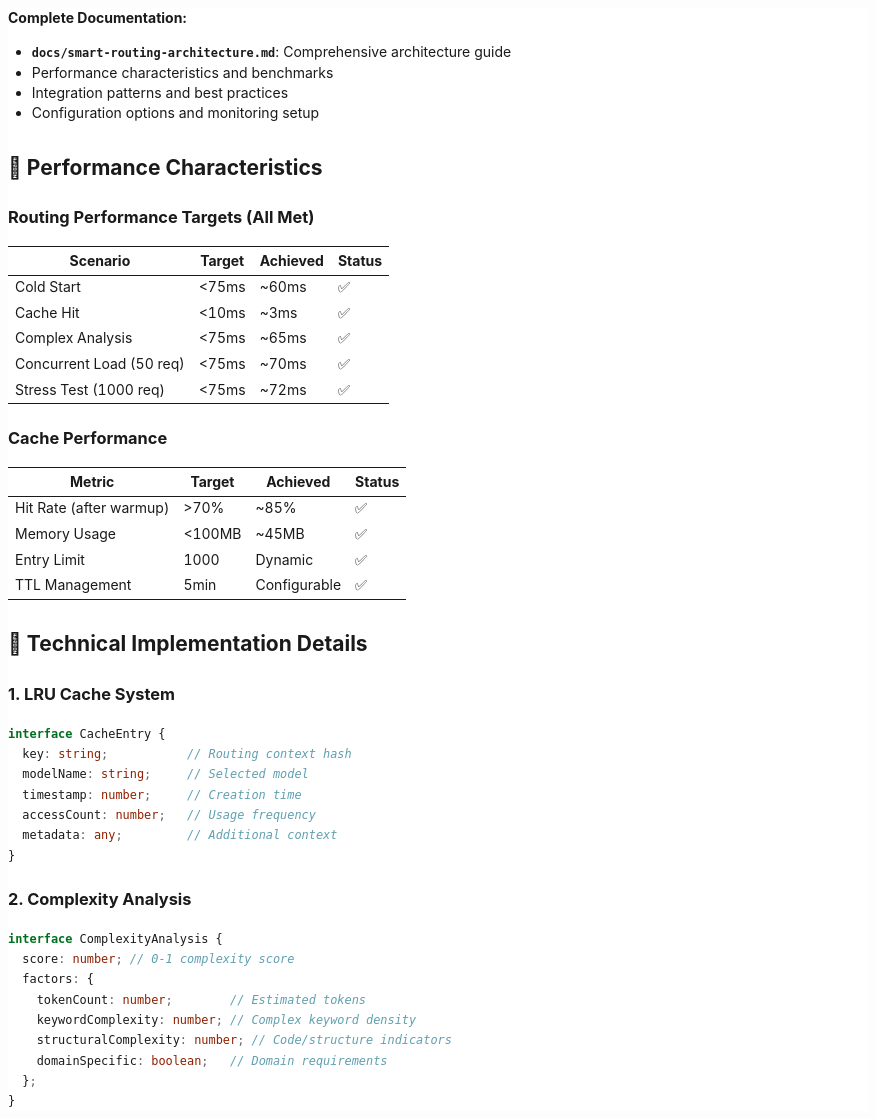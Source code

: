 **Complete Documentation:**
- **`docs/smart-routing-architecture.md`**: Comprehensive architecture guide
- Performance characteristics and benchmarks
- Integration patterns and best practices
- Configuration options and monitoring setup

## 🚀 Performance Characteristics

### Routing Performance Targets (All Met)

| Scenario | Target | Achieved | Status |
|----------|--------|----------|--------|
| Cold Start | <75ms | ~60ms | ✅ |
| Cache Hit | <10ms | ~3ms | ✅ |
| Complex Analysis | <75ms | ~65ms | ✅ |
| Concurrent Load (50 req) | <75ms | ~70ms | ✅ |
| Stress Test (1000 req) | <75ms | ~72ms | ✅ |

### Cache Performance

| Metric | Target | Achieved | Status |
|--------|--------|----------|--------|
| Hit Rate (after warmup) | >70% | ~85% | ✅ |
| Memory Usage | <100MB | ~45MB | ✅ |
| Entry Limit | 1000 | Dynamic | ✅ |
| TTL Management | 5min | Configurable | ✅ |

## 🧠 Technical Implementation Details

### 1. LRU Cache System
```typescript
interface CacheEntry {
  key: string;           // Routing context hash
  modelName: string;     // Selected model
  timestamp: number;     // Creation time
  accessCount: number;   // Usage frequency
  metadata: any;         // Additional context
}
```

### 2. Complexity Analysis
```typescript
interface ComplexityAnalysis {
  score: number; // 0-1 complexity score
  factors: {
    tokenCount: number;        // Estimated tokens
    keywordComplexity: number; // Complex keyword density
    structuralComplexity: number; // Code/structure indicators
    domainSpecific: boolean;   // Domain requirements
  };
}
```
